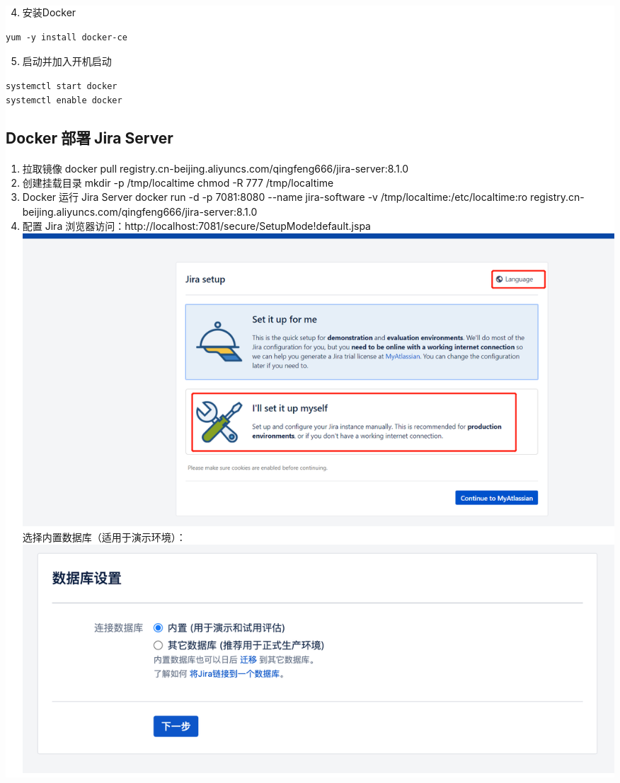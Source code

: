 4. 安装Docker
　　　
```
yum -y install docker-ce
```

5. 启动并加入开机启动
```
systemctl start docker
systemctl enable docker
```

## Docker 部署 Jira Server
1. 拉取镜像 docker pull registry.cn-beijing.aliyuncs.com/qingfeng666/jira-server:8.1.0
2. 创建挂载目录
mkdir -p /tmp/localtime
chmod -R 777 /tmp/localtime
3. Docker 运行 Jira Server
docker run -d -p 7081:8080 --name jira-software -v /tmp/localtime:/etc/localtime:ro registry.cn-beijing.aliyuncs.com/qingfeng666/jira-server:8.1.0
4. 配置 Jira
浏览器访问：http://localhost:7081/secure/SetupMode!default.jspa
![Image text](images/jira-1.png)
选择内置数据库（适用于演示环境）：
![Image text](images/jira-2.png)